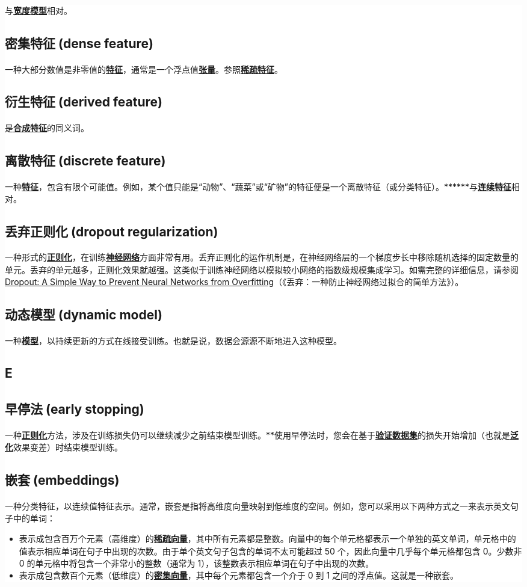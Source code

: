 与[**宽度模型**](https://developers.google.com/machine-learning/crash-course/glossary?hl=zh-cn#wide_model)相对。

## 密集特征 (dense feature)

一种大部分数值是非零值的[**特征**](https://developers.google.com/machine-learning/crash-course/glossary?hl=zh-cn#feature)，通常是一个浮点值[**张量**](https://developers.google.com/machine-learning/crash-course/glossary?hl=zh-cn#tensor)。参照[**稀疏特征**](https://developers.google.com/machine-learning/crash-course/glossary?hl=zh-cn#sparse_features)。

## 衍生特征 (derived feature)

是[**合成特征**](https://developers.google.com/machine-learning/crash-course/glossary?hl=zh-cn#synthetic_feature)的同义词。

## 离散特征 (discrete feature)

一种[**特征**](https://developers.google.com/machine-learning/crash-course/glossary?hl=zh-cn#feature)，包含有限个可能值。例如，某个值只能是“动物”、“蔬菜”或“矿物”的特征便是一个离散特征（或分类特征）。******与[**连续特征**](https://developers.google.com/machine-learning/crash-course/glossary?hl=zh-cn#continuous_feature)相对。

## 丢弃正则化 (dropout regularization)

一种形式的[**正则化**](https://developers.google.com/machine-learning/crash-course/glossary?hl=zh-cn#regularization)，在训练[**神经网络**](https://developers.google.com/machine-learning/crash-course/glossary?hl=zh-cn#neural_network)方面非常有用。丢弃正则化的运作机制是，在神经网络层的一个梯度步长中移除随机选择的固定数量的单元。丢弃的单元越多，正则化效果就越强。这类似于训练神经网络以模拟较小网络的指数级规模集成学习。如需完整的详细信息，请参阅 [Dropout: A Simple Way to Prevent Neural Networks from Overfitting](http://www.jmlr.org/papers/volume15/srivastava14a.old/source/srivastava14a.pdf)（《丢弃：一种防止神经网络过拟合的简单方法》）。

## 动态模型 (dynamic model)

一种[**模型**](https://developers.google.com/machine-learning/crash-course/glossary?hl=zh-cn#model)，以持续更新的方式在线接受训练。也就是说，数据会源源不断地进入这种模型。

## E

## 早停法 (early stopping)

一种[**正则化**](https://developers.google.com/machine-learning/crash-course/glossary?hl=zh-cn#regularization)方法，涉及在训练损失仍可以继续减少之前结束模型训练。**使用早停法时，您会在基于[**验证数据集**](https://developers.google.com/machine-learning/crash-course/glossary?hl=zh-cn#validation_set)的损失开始增加（也就是[**泛化**](https://developers.google.com/machine-learning/crash-course/glossary?hl=zh-cn#generalization)效果变差）时结束模型训练。

## 嵌套 (embeddings)

一种分类特征，以连续值特征表示。通常，嵌套是指将高维度向量映射到低维度的空间。例如，您可以采用以下两种方式之一来表示英文句子中的单词：

- 表示成包含百万个元素（高维度）的[**稀疏向量**](https://developers.google.com/machine-learning/crash-course/glossary?hl=zh-cn#sparse_features)，其中所有元素都是整数。向量中的每个单元格都表示一个单独的英文单词，单元格中的值表示相应单词在句子中出现的次数。由于单个英文句子包含的单词不太可能超过 50 个，因此向量中几乎每个单元格都包含 0。少数非 0 的单元格中将包含一个非常小的整数（通常为 1），该整数表示相应单词在句子中出现的次数。
- 表示成包含数百个元素（低维度）的[**密集向量**](https://developers.google.com/machine-learning/crash-course/glossary?hl=zh-cn#dense_feature)，其中每个元素都包含一个介于 0 到 1 之间的浮点值。这就是一种嵌套。
